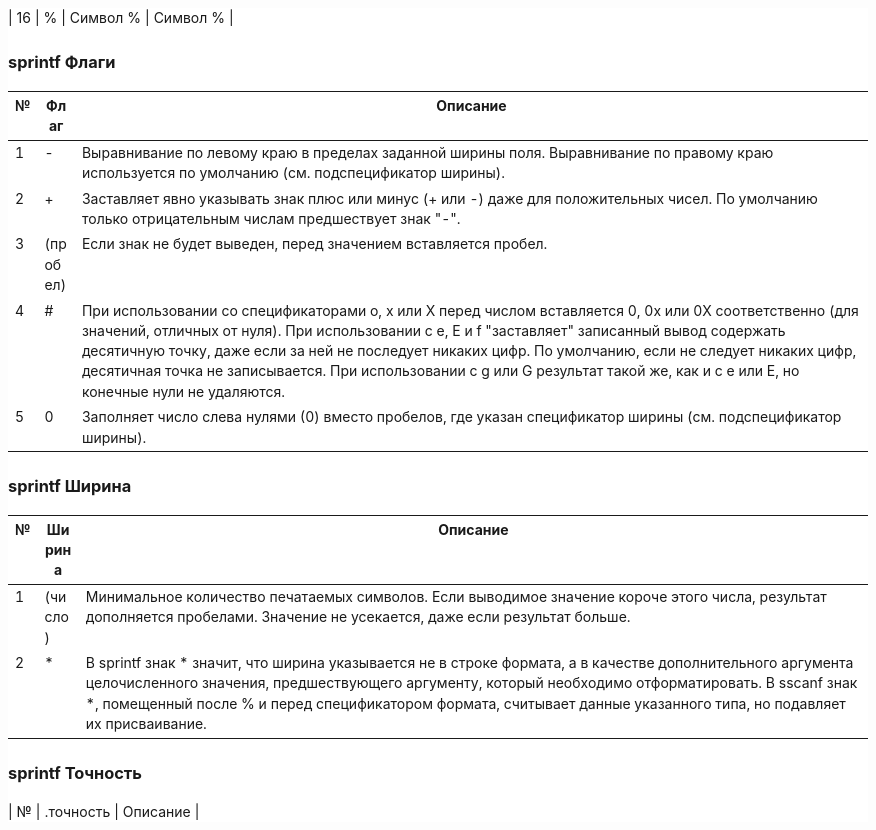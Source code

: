 | 16  | %            | Символ %                                                                                                           | Символ %                                                                         |

### sprintf Флаги

| №   | Флаг     | Описание                                                                                                                                                                                                                                                                                                                                                                                                                                                |
| --- | -------- | ------------------------------------------------------------------------------------------------------------------------------------------------------------------------------------------------------------------------------------------------------------------------------------------------------------------------------------------------------------------------------------------------------------------------------------------------------- |
| 1   | -        | Выравнивание по левому краю в пределах заданной ширины поля. Выравнивание по правому краю используется по умолчанию (см. подспецификатор ширины).                                                                                                                                                                                                                                                                                                       |
| 2   | +        | Заставляет явно указывать знак плюс или минус (+ или -) даже для положительных чисел. По умолчанию только отрицательным числам предшествует знак "-".                                                                                                                                                                                                                                                                                                   |
| 3   | (пробел) | Если знак не будет выведен, перед значением вставляется пробел.                                                                                                                                                                                                                                                                                                                                                                                         |
| 4   | #        | При использовании со спецификаторами o, x или X перед числом вставляется 0, 0x или 0X соответственно (для значений, отличных от нуля). При использовании с e, E и f "заставляет" записанный вывод содержать десятичную точку, даже если за ней не последует никаких цифр. По умолчанию, если не следует никаких цифр, десятичная точка не записывается. При использовании с g или G результат такой же, как и с e или E, но конечные нули не удаляются. |
| 5   | 0        | Заполняет число слева нулями (0) вместо пробелов, где указан спецификатор ширины (см. подспецификатор ширины).                                                                                                                                                                                                                                                                                                                                          |

### sprintf Ширина

| №   | Ширина  | Описание                                                                                                                                                                                                                                                                                                                                |
| --- | ------- | --------------------------------------------------------------------------------------------------------------------------------------------------------------------------------------------------------------------------------------------------------------------------------------------------------------------------------------- |
| 1   | (число) | Минимальное количество печатаемых символов. Если выводимое значение короче этого числа, результат дополняется пробелами. Значение не усекается, даже если результат больше.                                                                                                                                                             |
| 2   | *       | В sprintf знак * значит, что ширина указывается не в строке формата, а в качестве дополнительного аргумента целочисленного значения, предшествующего аргументу, который необходимо отформатировать. В sscanf знак *, помещенный после % и перед спецификатором формата, считывает данные указанного типа, но подавляет их присваивание. |

### sprintf Точность

| №   | .точность | Описание                                                                                                                                                                                                                                                                                                                                                                                                                                                                                                                                                                                                                                                                                                                                                                                                                                                                                                                                                                                                       |